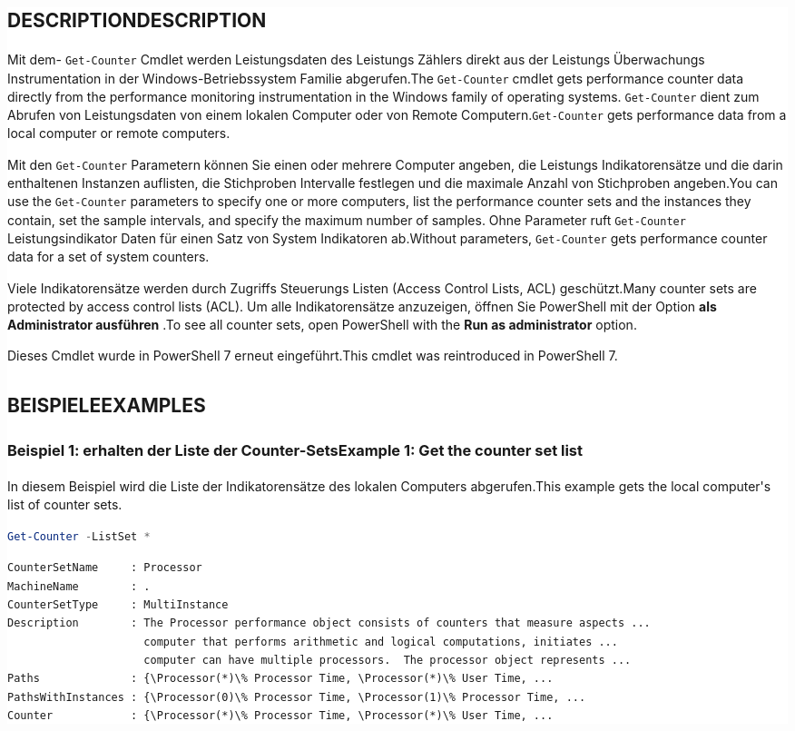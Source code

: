 ## <span data-ttu-id="55ab2-109">DESCRIPTION</span><span class="sxs-lookup"><span data-stu-id="55ab2-109">DESCRIPTION</span></span>

<span data-ttu-id="55ab2-110">Mit dem- `Get-Counter` Cmdlet werden Leistungsdaten des Leistungs Zählers direkt aus der Leistungs Überwachungs Instrumentation in der Windows-Betriebssystem Familie abgerufen.</span><span class="sxs-lookup"><span data-stu-id="55ab2-110">The `Get-Counter` cmdlet gets performance counter data directly from the performance monitoring instrumentation in the Windows family of operating systems.</span></span> <span data-ttu-id="55ab2-111">`Get-Counter` dient zum Abrufen von Leistungsdaten von einem lokalen Computer oder von Remote Computern.</span><span class="sxs-lookup"><span data-stu-id="55ab2-111">`Get-Counter` gets performance data from a local computer or remote computers.</span></span>

<span data-ttu-id="55ab2-112">Mit den `Get-Counter` Parametern können Sie einen oder mehrere Computer angeben, die Leistungs Indikatorensätze und die darin enthaltenen Instanzen auflisten, die Stichproben Intervalle festlegen und die maximale Anzahl von Stichproben angeben.</span><span class="sxs-lookup"><span data-stu-id="55ab2-112">You can use the `Get-Counter` parameters to specify one or more computers, list the performance counter sets and the instances they contain, set the sample intervals, and specify the maximum number of samples.</span></span> <span data-ttu-id="55ab2-113">Ohne Parameter ruft `Get-Counter` Leistungsindikator Daten für einen Satz von System Indikatoren ab.</span><span class="sxs-lookup"><span data-stu-id="55ab2-113">Without parameters, `Get-Counter` gets performance counter data for a set of system counters.</span></span>

<span data-ttu-id="55ab2-114">Viele Indikatorensätze werden durch Zugriffs Steuerungs Listen (Access Control Lists, ACL) geschützt.</span><span class="sxs-lookup"><span data-stu-id="55ab2-114">Many counter sets are protected by access control lists (ACL).</span></span> <span data-ttu-id="55ab2-115">Um alle Indikatorensätze anzuzeigen, öffnen Sie PowerShell mit der Option **als Administrator ausführen** .</span><span class="sxs-lookup"><span data-stu-id="55ab2-115">To see all counter sets, open PowerShell with the **Run as administrator** option.</span></span>

<span data-ttu-id="55ab2-116">Dieses Cmdlet wurde in PowerShell 7 erneut eingeführt.</span><span class="sxs-lookup"><span data-stu-id="55ab2-116">This cmdlet was reintroduced in PowerShell 7.</span></span>

## <span data-ttu-id="55ab2-117">BEISPIELE</span><span class="sxs-lookup"><span data-stu-id="55ab2-117">EXAMPLES</span></span>

### <span data-ttu-id="55ab2-118">Beispiel 1: erhalten der Liste der Counter-Sets</span><span class="sxs-lookup"><span data-stu-id="55ab2-118">Example 1: Get the counter set list</span></span>

<span data-ttu-id="55ab2-119">In diesem Beispiel wird die Liste der Indikatorensätze des lokalen Computers abgerufen.</span><span class="sxs-lookup"><span data-stu-id="55ab2-119">This example gets the local computer's list of counter sets.</span></span>

```powershell
Get-Counter -ListSet *
```

```Output
CounterSetName     : Processor
MachineName        : .
CounterSetType     : MultiInstance
Description        : The Processor performance object consists of counters that measure aspects ...
                     computer that performs arithmetic and logical computations, initiates ...
                     computer can have multiple processors.  The processor object represents ...
Paths              : {\Processor(*)\% Processor Time, \Processor(*)\% User Time, ...
PathsWithInstances : {\Processor(0)\% Processor Time, \Processor(1)\% Processor Time, ...
Counter            : {\Processor(*)\% Processor Time, \Processor(*)\% User Time, ...
```

